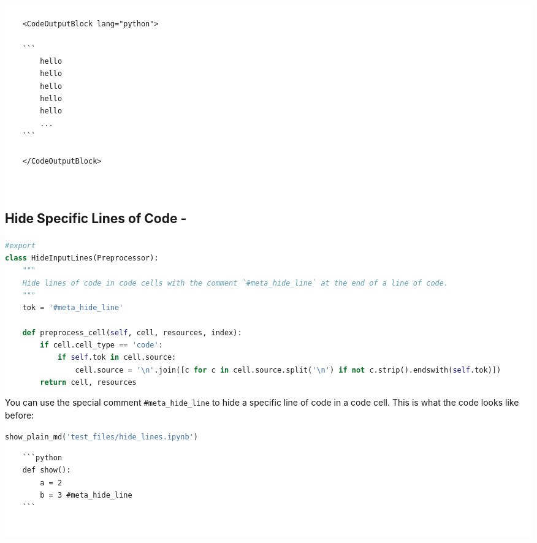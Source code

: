 ```
    
    <CodeOutputBlock lang="python">
    
    ```
        hello
        hello
        hello
        hello
        hello
        ...
    ```
    
    </CodeOutputBlock>
    
    
```

</CodeOutputBlock>

## Hide Specific Lines of Code -


```python
#export
class HideInputLines(Preprocessor):
    """
    Hide lines of code in code cells with the comment `#meta_hide_line` at the end of a line of code.
    """
    tok = '#meta_hide_line'
    
    def preprocess_cell(self, cell, resources, index):
        if cell.cell_type == 'code':
            if self.tok in cell.source:
                cell.source = '\n'.join([c for c in cell.source.split('\n') if not c.strip().endswith(self.tok)])
        return cell, resources
```

You can use the special comment `#meta_hide_line` to hide a specific line of code in a code cell.  This is what the code looks like before:


```python
show_plain_md('test_files/hide_lines.ipynb')
```

<CodeOutputBlock lang="python">

```
    ```python
    def show():
        a = 2
        b = 3 #meta_hide_line
    ```
    
    
```
